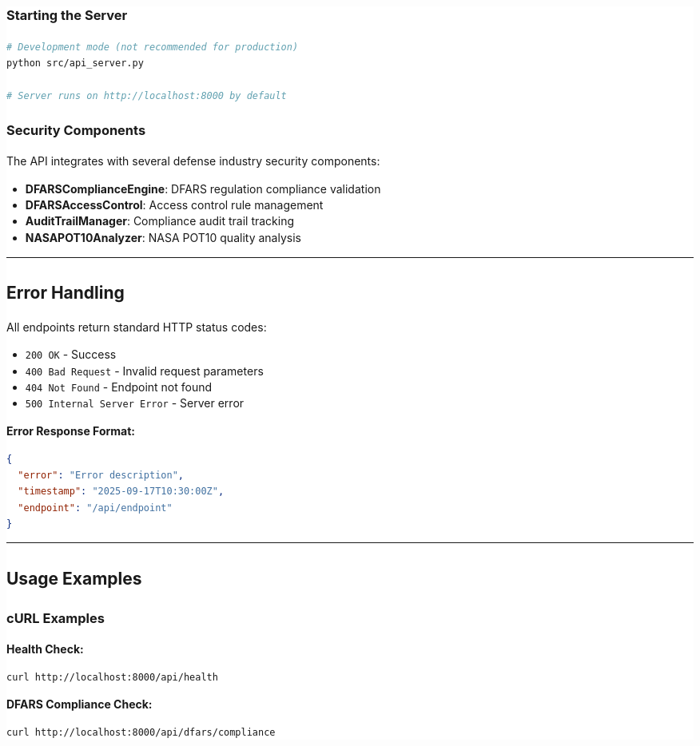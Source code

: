 ```python
```

### Starting the Server

```bash
# Development mode (not recommended for production)
python src/api_server.py

# Server runs on http://localhost:8000 by default
```

### Security Components

The API integrates with several defense industry security components:

- **DFARSComplianceEngine**: DFARS regulation compliance validation
- **DFARSAccessControl**: Access control rule management
- **AuditTrailManager**: Compliance audit trail tracking
- **NASAPOT10Analyzer**: NASA POT10 quality analysis

---

## Error Handling

All endpoints return standard HTTP status codes:

- `200 OK` - Success
- `400 Bad Request` - Invalid request parameters
- `404 Not Found` - Endpoint not found
- `500 Internal Server Error` - Server error

**Error Response Format:**
```json
{
  "error": "Error description",
  "timestamp": "2025-09-17T10:30:00Z",
  "endpoint": "/api/endpoint"
}
```

---

## Usage Examples

### cURL Examples

**Health Check:**
```bash
curl http://localhost:8000/api/health
```

**DFARS Compliance Check:**
```bash
curl http://localhost:8000/api/dfars/compliance
```
